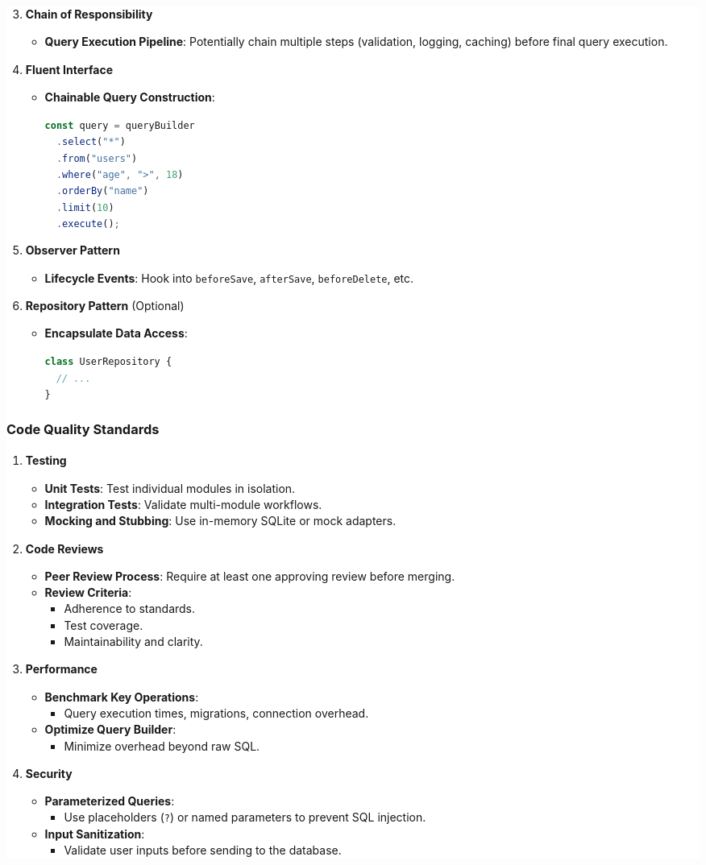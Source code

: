 3. **Chain of Responsibility**
   - **Query Execution Pipeline**:
     Potentially chain multiple steps (validation, logging, caching) before final query execution.

4. **Fluent Interface**
   - **Chainable Query Construction**:
     ```typescript
     const query = queryBuilder
       .select("*")
       .from("users")
       .where("age", ">", 18)
       .orderBy("name")
       .limit(10)
       .execute();
     ```

5. **Observer Pattern**
   - **Lifecycle Events**:
     Hook into `beforeSave`, `afterSave`, `beforeDelete`, etc.

6. **Repository Pattern** (Optional)
   - **Encapsulate Data Access**:
     ```typescript
     class UserRepository {
       // ...
     }
     ```

### Code Quality Standards

1. **Testing**
   - **Unit Tests**:
     Test individual modules in isolation.
   - **Integration Tests**:
     Validate multi-module workflows.
   - **Mocking and Stubbing**:
     Use in-memory SQLite or mock adapters.

2. **Code Reviews**
   - **Peer Review Process**:
     Require at least one approving review before merging.
   - **Review Criteria**:
     - Adherence to standards.
     - Test coverage.
     - Maintainability and clarity.

3. **Performance**
   - **Benchmark Key Operations**:
     - Query execution times, migrations, connection overhead.
   - **Optimize Query Builder**:
     - Minimize overhead beyond raw SQL.

4. **Security**
   - **Parameterized Queries**:
     - Use placeholders (`?`) or named parameters to prevent SQL injection.
   - **Input Sanitization**:
     - Validate user inputs before sending to the database.
